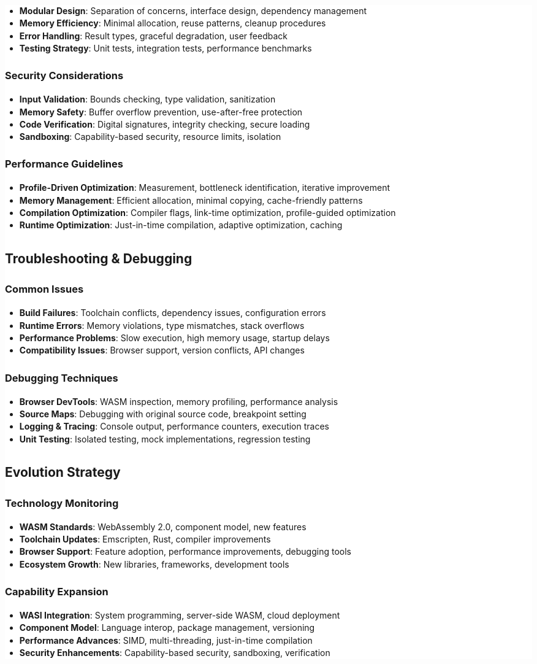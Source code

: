 - **Modular Design**: Separation of concerns, interface design, dependency management
- **Memory Efficiency**: Minimal allocation, reuse patterns, cleanup procedures
- **Error Handling**: Result types, graceful degradation, user feedback
- **Testing Strategy**: Unit tests, integration tests, performance benchmarks

### Security Considerations

- **Input Validation**: Bounds checking, type validation, sanitization
- **Memory Safety**: Buffer overflow prevention, use-after-free protection
- **Code Verification**: Digital signatures, integrity checking, secure loading
- **Sandboxing**: Capability-based security, resource limits, isolation

### Performance Guidelines

- **Profile-Driven Optimization**: Measurement, bottleneck identification, iterative improvement
- **Memory Management**: Efficient allocation, minimal copying, cache-friendly patterns
- **Compilation Optimization**: Compiler flags, link-time optimization, profile-guided optimization
- **Runtime Optimization**: Just-in-time compilation, adaptive optimization, caching

## Troubleshooting & Debugging

### Common Issues

- **Build Failures**: Toolchain conflicts, dependency issues, configuration errors
- **Runtime Errors**: Memory violations, type mismatches, stack overflows
- **Performance Problems**: Slow execution, high memory usage, startup delays
- **Compatibility Issues**: Browser support, version conflicts, API changes

### Debugging Techniques

- **Browser DevTools**: WASM inspection, memory profiling, performance analysis
- **Source Maps**: Debugging with original source code, breakpoint setting
- **Logging & Tracing**: Console output, performance counters, execution traces
- **Unit Testing**: Isolated testing, mock implementations, regression testing

## Evolution Strategy

### Technology Monitoring

- **WASM Standards**: WebAssembly 2.0, component model, new features
- **Toolchain Updates**: Emscripten, Rust, compiler improvements
- **Browser Support**: Feature adoption, performance improvements, debugging tools
- **Ecosystem Growth**: New libraries, frameworks, development tools

### Capability Expansion

- **WASI Integration**: System programming, server-side WASM, cloud deployment
- **Component Model**: Language interop, package management, versioning
- **Performance Advances**: SIMD, multi-threading, just-in-time compilation
- **Security Enhancements**: Capability-based security, sandboxing, verification
